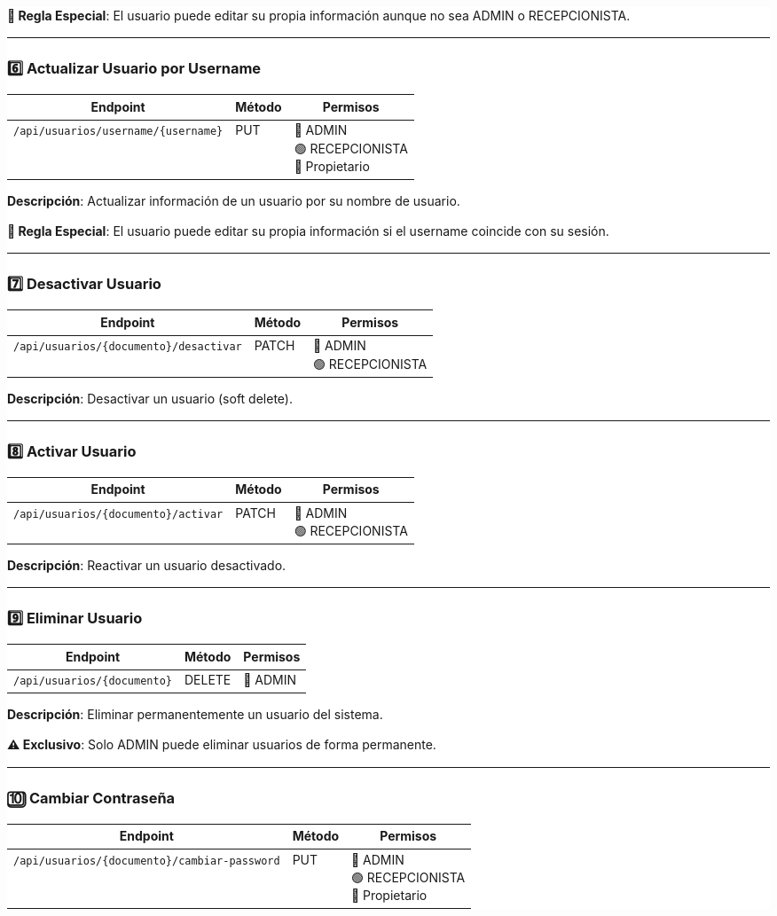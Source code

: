 **🔐 Regla Especial**: El usuario puede editar su propia información aunque no sea ADMIN o RECEPCIONISTA.

---

### 6️⃣ Actualizar Usuario por Username

| Endpoint | Método | Permisos |
|----------|--------|----------|
| `/api/usuarios/username/{username}` | PUT | 🔵 ADMIN <br> 🟢 RECEPCIONISTA <br> 👤 Propietario |

**Descripción**: Actualizar información de un usuario por su nombre de usuario.

**🔐 Regla Especial**: El usuario puede editar su propia información si el username coincide con su sesión.

---

### 7️⃣ Desactivar Usuario

| Endpoint | Método | Permisos |
|----------|--------|----------|
| `/api/usuarios/{documento}/desactivar` | PATCH | 🔵 ADMIN <br> 🟢 RECEPCIONISTA |

**Descripción**: Desactivar un usuario (soft delete).

---

### 8️⃣ Activar Usuario

| Endpoint | Método | Permisos |
|----------|--------|----------|
| `/api/usuarios/{documento}/activar` | PATCH | 🔵 ADMIN <br> 🟢 RECEPCIONISTA |

**Descripción**: Reactivar un usuario desactivado.

---

### 9️⃣ Eliminar Usuario

| Endpoint | Método | Permisos |
|----------|--------|----------|
| `/api/usuarios/{documento}` | DELETE | 🔵 ADMIN |

**Descripción**: Eliminar permanentemente un usuario del sistema.

**⚠️ Exclusivo**: Solo ADMIN puede eliminar usuarios de forma permanente.

---

### 🔟 Cambiar Contraseña

| Endpoint | Método | Permisos |
|----------|--------|----------|
| `/api/usuarios/{documento}/cambiar-password` | PUT | 🔵 ADMIN <br> 🟢 RECEPCIONISTA <br> 👤 Propietario |
